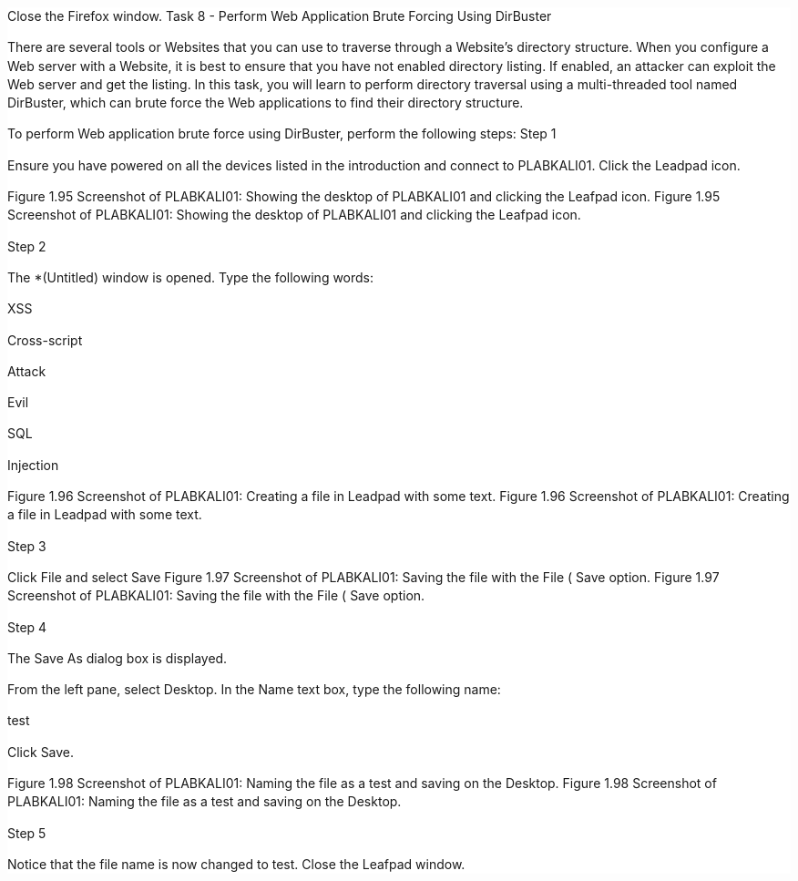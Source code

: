 Close the Firefox window.
Task 8 - Perform Web Application Brute Forcing Using DirBuster

There are several tools or Websites that you can use to traverse through a Website’s directory structure. When you configure a Web server with a Website, it is best to ensure that you have not enabled directory listing. If enabled, an attacker can exploit the Web server and get the listing. In this task, you will learn to perform directory traversal using a multi-threaded tool named DirBuster, which can brute force the Web applications to find their directory structure.

To perform Web application brute force using DirBuster, perform the following steps:
Step 1

Ensure you have powered on all the devices listed in the introduction and connect to PLABKALI01. Click the Leadpad icon.

Figure 1.95 Screenshot of PLABKALI01: Showing the desktop of PLABKALI01 and clicking the Leafpad icon.
Figure 1.95 Screenshot of PLABKALI01: Showing the desktop of PLABKALI01 and clicking the Leafpad icon.

Step 2

The *(Untitled) window is opened. Type the following words:

XSS

Cross-script

Attack

Evil

SQL

Injection

Figure 1.96 Screenshot of PLABKALI01: Creating a file in Leadpad with some text.
Figure 1.96 Screenshot of PLABKALI01: Creating a file in Leadpad with some text.

Step 3

Click File and select Save
Figure 1.97 Screenshot of PLABKALI01: Saving the file with the File ( Save option.
Figure 1.97 Screenshot of PLABKALI01: Saving the file with the File ( Save option.

Step 4

The Save As dialog box is displayed.

From the left pane, select Desktop. In the Name text box, type the following name:

test

Click Save.

Figure 1.98 Screenshot of PLABKALI01: Naming the file as a test and saving on the Desktop.
Figure 1.98 Screenshot of PLABKALI01: Naming the file as a test and saving on the Desktop.

Step 5

Notice that the file name is now changed to test. Close the Leafpad window.
